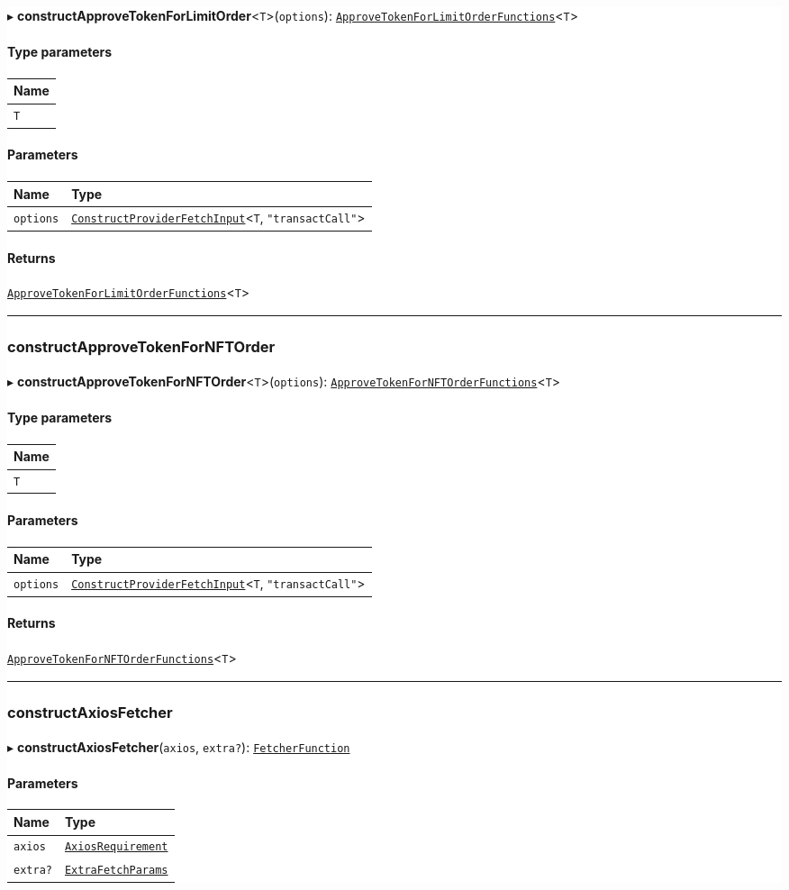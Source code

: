 ▸ **constructApproveTokenForLimitOrder**<`T`\>(`options`): [`ApproveTokenForLimitOrderFunctions`](modules.md#approvetokenforlimitorderfunctions)<`T`\>

#### Type parameters

| Name |
| :------ |
| `T` |

#### Parameters

| Name | Type |
| :------ | :------ |
| `options` | [`ConstructProviderFetchInput`](interfaces/ConstructProviderFetchInput.md)<`T`, ``"transactCall"``\> |

#### Returns

[`ApproveTokenForLimitOrderFunctions`](modules.md#approvetokenforlimitorderfunctions)<`T`\>

___

### constructApproveTokenForNFTOrder

▸ **constructApproveTokenForNFTOrder**<`T`\>(`options`): [`ApproveTokenForNFTOrderFunctions`](modules.md#approvetokenfornftorderfunctions)<`T`\>

#### Type parameters

| Name |
| :------ |
| `T` |

#### Parameters

| Name | Type |
| :------ | :------ |
| `options` | [`ConstructProviderFetchInput`](interfaces/ConstructProviderFetchInput.md)<`T`, ``"transactCall"``\> |

#### Returns

[`ApproveTokenForNFTOrderFunctions`](modules.md#approvetokenfornftorderfunctions)<`T`\>

___

### constructAxiosFetcher

▸ **constructAxiosFetcher**(`axios`, `extra?`): [`FetcherFunction`](modules.md#fetcherfunction)

#### Parameters

| Name | Type |
| :------ | :------ |
| `axios` | [`AxiosRequirement`](modules/internal_.md#axiosrequirement) |
| `extra?` | [`ExtraFetchParams`](modules/internal_.md#extrafetchparams) |
